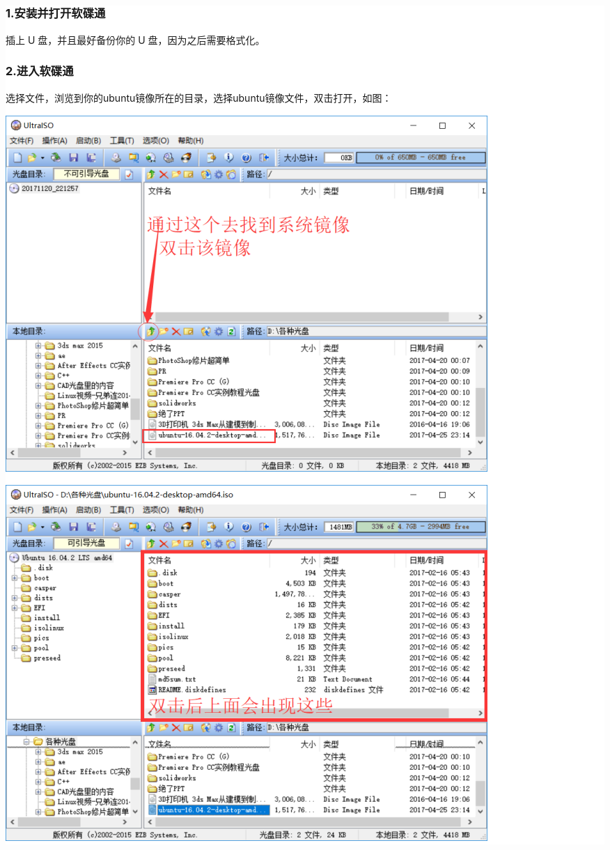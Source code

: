 ### 1.安装并打开软碟通
插上 U 盘，并且最好备份你的 U 盘，因为之后需要格式化。

### 2.进入软碟通
选择文件，浏览到你的ubuntu镜像所在的目录，选择ubuntu镜像文件，双击打开，如图：

![](_v_images/20210315173615699_677109942.png)

![](_v_images/20210315173630372_844660008.png)
